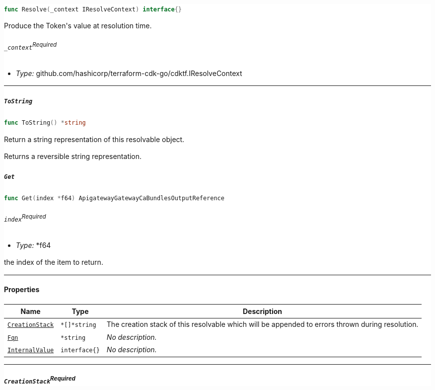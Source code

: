 ```go
func Resolve(_context IResolveContext) interface{}
```

Produce the Token's value at resolution time.

###### `_context`<sup>Required</sup> <a name="_context" id="rhizo-co-terraform-provider-oci.apigatewayGateway.ApigatewayGatewayCaBundlesList.resolve.parameter._context"></a>

- *Type:* github.com/hashicorp/terraform-cdk-go/cdktf.IResolveContext

---

##### `ToString` <a name="ToString" id="rhizo-co-terraform-provider-oci.apigatewayGateway.ApigatewayGatewayCaBundlesList.toString"></a>

```go
func ToString() *string
```

Return a string representation of this resolvable object.

Returns a reversible string representation.

##### `Get` <a name="Get" id="rhizo-co-terraform-provider-oci.apigatewayGateway.ApigatewayGatewayCaBundlesList.get"></a>

```go
func Get(index *f64) ApigatewayGatewayCaBundlesOutputReference
```

###### `index`<sup>Required</sup> <a name="index" id="rhizo-co-terraform-provider-oci.apigatewayGateway.ApigatewayGatewayCaBundlesList.get.parameter.index"></a>

- *Type:* *f64

the index of the item to return.

---


#### Properties <a name="Properties" id="Properties"></a>

| **Name** | **Type** | **Description** |
| --- | --- | --- |
| <code><a href="#rhizo-co-terraform-provider-oci.apigatewayGateway.ApigatewayGatewayCaBundlesList.property.creationStack">CreationStack</a></code> | <code>*[]*string</code> | The creation stack of this resolvable which will be appended to errors thrown during resolution. |
| <code><a href="#rhizo-co-terraform-provider-oci.apigatewayGateway.ApigatewayGatewayCaBundlesList.property.fqn">Fqn</a></code> | <code>*string</code> | *No description.* |
| <code><a href="#rhizo-co-terraform-provider-oci.apigatewayGateway.ApigatewayGatewayCaBundlesList.property.internalValue">InternalValue</a></code> | <code>interface{}</code> | *No description.* |

---

##### `CreationStack`<sup>Required</sup> <a name="CreationStack" id="rhizo-co-terraform-provider-oci.apigatewayGateway.ApigatewayGatewayCaBundlesList.property.creationStack"></a>
